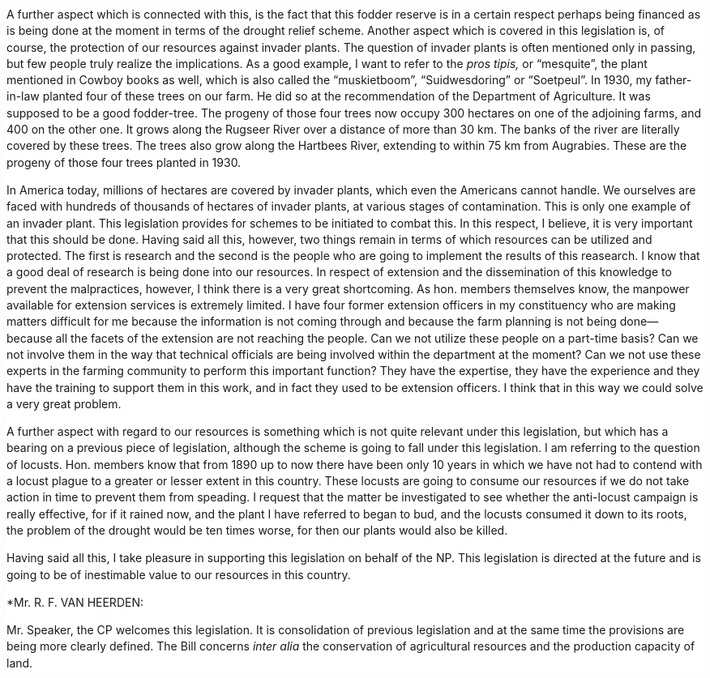<p>A further aspect which is connected with this, is the fact that this fodder reserve is in a certain respect perhaps being financed as is being done at the moment in terms of the drought relief scheme. Another aspect which is covered in this legislation is, of course, the protection of our resources against invader plants. The question of invader plants is often mentioned only in passing, but few people truly realize the implications. As a good example, I want to refer to the <i>pros tipis,</i> or &#x201C;mesquite&#x201D;, the plant mentioned in Cowboy books as well, which is also called the &#x201C;muskietboom&#x201D;, &#x201C;Suidwesdoring&#x201D; or &#x201C;Soetpeul&#x201D;. In 1930, my father-in-law planted four of these trees on our farm. He did so at the recommendation of the Department of Agriculture. It was supposed to be a good fodder-tree. The progeny of those four trees now occupy 300 hectares on one of the adjoining farms, and 400 on the other one. It grows along the Rugseer River over a distance of more than 30 km. The banks of the river are literally covered by these trees. The trees also grow along the Hartbees River, extending to within 75 km from Augrabies. These are the progeny of those four trees planted in 1930.</p>

<p>In America today, millions of hectares are covered by invader plants, which even the Americans cannot handle. We ourselves are faced with hundreds of thousands of hectares of invader plants, at various stages of contamination. This is only one example of an invader plant. This legislation provides for schemes to be initiated to combat this. In this respect, I believe, it is very important that this should be done. Having said all this, however, two things remain in terms of which resources can be utilized and protected. The first is research and the second is the people who are going to implement the results of this reasearch. I know that a good deal of research is being done into our resources. In respect of extension and the dissemination of this knowledge to prevent the malpractices, however, I think there is a very great shortcoming. As hon. members themselves know, the manpower available <span class="col_4821-4822" refersTo="page_0695"/>for extension services is extremely limited. I have four former extension officers in my constituency who are making matters difficult for me because the information is not coming through and because the farm planning is not being done&#x2014;because all the facets of the extension are not reaching the people. Can we not utilize these people on a part-time basis? Can we not involve them in the way that technical officials are being involved within the department at the moment? Can we not use these experts in the farming community to perform this important function? They have the expertise, they have the experience and they have the training to support them in this work, and in fact they used to be extension officers. I think that in this way we could solve a very great problem.</p>

<p>A further aspect with regard to our resources is something which is not quite relevant under this legislation, but which has a bearing on a previous piece of legislation, although the scheme is going to fall under this legislation. I am referring to the question of locusts. Hon. members know that from 1890 up to now there have been only 10 years in which we have not had to contend with a locust plague to a greater or lesser extent in this country. These locusts are going to consume our resources if we do not take action in time to prevent them from speading. I request that the matter be investigated to see whether the anti-locust campaign is really effective, for if it rained now, and the plant I have referred to began to bud, and the locusts consumed it down to its roots, the problem of the drought would be ten times worse, for then our plants would also be killed.</p>

<p>Having said all this, I take pleasure in supporting this legislation on behalf of the NP. This legislation is directed at the future and is going to be of inestimable value to our resources in this country.</p>

</speech>

<speech by="#van_heerden">

<from>*Mr. <person refersTo="hansard_za">R. F. VAN HEERDEN</person>:</from>

<p>Mr. Speaker, the CP welcomes this legislation. It is consolidation of previous legislation and at the same time the provisions are being more clearly defined. The Bill concerns <i>inter alia</i> the conservation of agricultural resources and the production capacity of land.</p>
